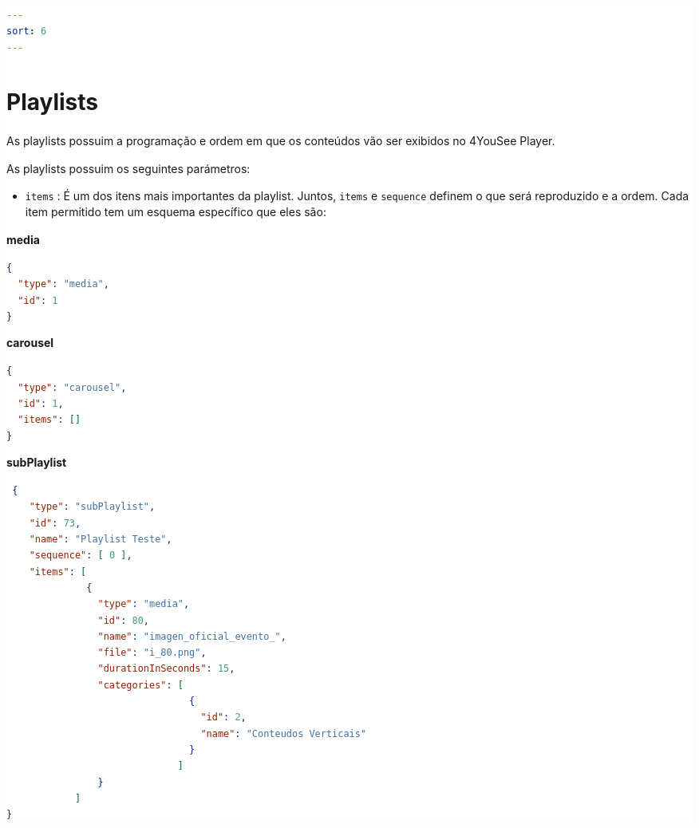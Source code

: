 ```yaml
---
sort: 6
---
```


# Playlists

As playlists possuim a programação e ordem em que os conteúdos vão ser exibidos no 4YouSee Player.

As playlists possuim os seguintes parámetros:

- `items` : É um dos itens mais importantes da playlist. Juntos, `items` e `sequence` definem o que será reproduzido e a ordem. Cada item permitido tem um esquema específico que eles são:

**media**

```json
{
  "type": "media",
  "id": 1
}
```

**carousel** 

```json
{
  "type": "carousel",
  "id": 1,
  "items": []
}
```

**subPlaylist**

```json
 {
    "type": "subPlaylist",
    "id": 73,
    "name": "Playlist Teste",
    "sequence": [ 0 ],
    "items": [
              {
                "type": "media",
                "id": 80,
                "name": "imagen_oficial_evento_",
                "file": "i_80.png",
                "durationInSeconds": 15,
                "categories": [
                                {
                                  "id": 2,
                                  "name": "Conteudos Verticais"
                                }
                              ]
                }
            ]
}
```
